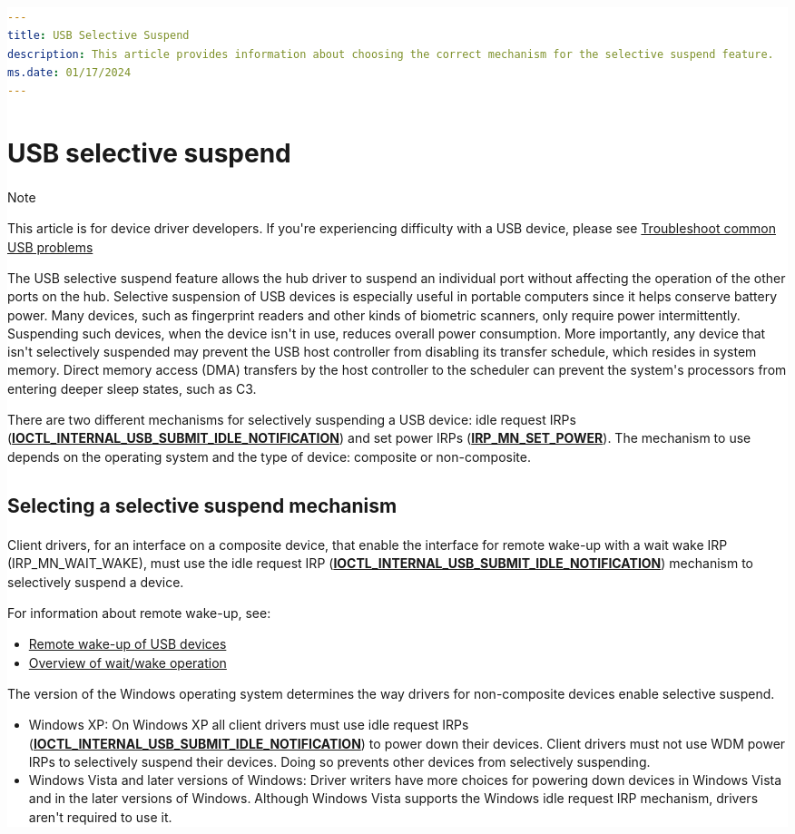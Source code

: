 ```yaml
---
title: USB Selective Suspend
description: This article provides information about choosing the correct mechanism for the selective suspend feature.
ms.date: 01/17/2024
---
```


# USB selective suspend

> [!NOTE]
> This article is for device driver developers. If you're experiencing difficulty with a USB device, please see [Troubleshoot common USB problems](https://support.microsoft.com/windows/troubleshoot-common-usb-problems-5e9a9b49-ad43-702e-083e-6107e95deb88)

The USB selective suspend feature allows the hub driver to suspend an individual port without affecting the operation of the other ports on the hub. Selective suspension of USB devices is especially useful in portable computers since it helps conserve battery power. Many devices, such as fingerprint readers and other kinds of biometric scanners, only require power intermittently. Suspending such devices, when the device isn't in use, reduces overall power consumption. More importantly, any device that isn't selectively suspended may prevent the USB host controller from disabling its transfer schedule, which resides in system memory. Direct memory access (DMA) transfers by the host controller to the scheduler can prevent the system's processors from entering deeper sleep states, such as C3.

There are two different mechanisms for selectively suspending a USB device: idle request IRPs (**[IOCTL_INTERNAL_USB_SUBMIT_IDLE_NOTIFICATION](/windows-hardware/drivers/ddi/usbioctl/ni-usbioctl-ioctl_internal_usb_submit_idle_notification)**) and set power IRPs (**[IRP_MN_SET_POWER](../kernel/irp-mn-set-power.md)**). The mechanism to use depends on the operating system and the type of device: composite or non-composite.

## Selecting a selective suspend mechanism

Client drivers, for an interface on a composite device, that enable the interface for remote wake-up with a wait wake IRP (IRP_MN_WAIT_WAKE), must use the idle request IRP (**[IOCTL_INTERNAL_USB_SUBMIT_IDLE_NOTIFICATION](/windows-hardware/drivers/ddi/usbioctl/ni-usbioctl-ioctl_internal_usb_submit_idle_notification)**) mechanism to selectively suspend a device.

For information about remote wake-up, see:

- [Remote wake-up of USB devices](./remote-wakeup-of-usb-devices.md)
- [Overview of wait/wake operation](../kernel/overview-of-wait-wake-operation.md)

The version of the Windows operating system determines the way drivers for non-composite devices enable selective suspend.

- Windows XP: On Windows XP all client drivers must use idle request IRPs (**[IOCTL_INTERNAL_USB_SUBMIT_IDLE_NOTIFICATION](/windows-hardware/drivers/ddi/usbioctl/ni-usbioctl-ioctl_internal_usb_submit_idle_notification)**) to power down their devices. Client drivers must not use WDM power IRPs to selectively suspend their devices. Doing so prevents other devices from selectively suspending.
- Windows Vista and later versions of Windows: Driver writers have more choices for powering down devices in Windows Vista and in the later versions of Windows. Although Windows Vista supports the Windows idle request IRP mechanism, drivers aren't required to use it.
